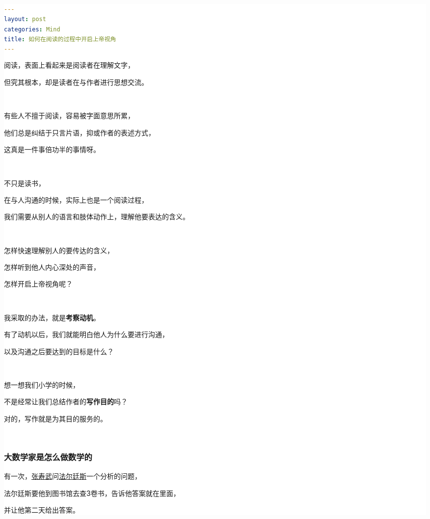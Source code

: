 ```yaml
---
layout: post
categories: Mind
title: 如何在阅读的过程中开启上帝视角
---
```


阅读，表面上看起来是阅读者在理解文字，

但究其根本，却是读者在与作者进行思想交流。

<br/>

有些人不擅于阅读，容易被字面意思所累，

他们总是纠结于只言片语，抑或作者的表述方式，

这真是一件事倍功半的事情呀。

<br/>

不只是读书，

在与人沟通的时候，实际上也是一个阅读过程，

我们需要从别人的语言和肢体动作上，理解他要表达的含义。

<br/>

怎样快速理解别人的要传达的含义，

怎样听到他人内心深处的声音，

怎样开启上帝视角呢？

<br/>

我采取的办法，就是**考察动机**。

有了动机以后，我们就能明白他人为什么要进行沟通，

以及沟通之后要达到的目标是什么？

<br/>

想一想我们小学的时候，

不是经常让我们总结作者的**写作目的**吗？

对的，写作就是为其目的服务的。

<br/>

### 大数学家是怎么做数学的

有一次，[张寿武](https://zh.wikipedia.org/wiki/%E5%BC%A0%E5%AF%BF%E6%AD%A6)问[法尔廷斯](https://zh.wikipedia.org/wiki/%E6%A0%BC%E5%B0%94%E5%BE%B7%C2%B7%E6%B3%95%E5%B0%94%E5%BB%B7%E6%96%AF)一个分析的问题，

法尔廷斯要他到图书馆去查3卷书，告诉他答案就在里面，

并让他第二天给出答案。
